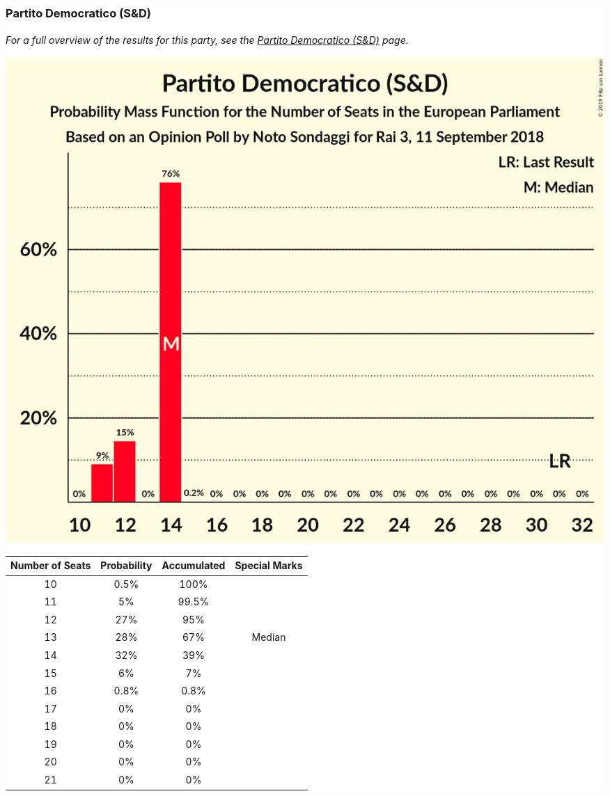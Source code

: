 ### Partito Democratico (S&D)

*For a full overview of the results for this party, see the [Partito Democratico (S&D)](party-partitodemocraticosd.html) page.*

![Graph with seats probability mass function not yet produced](2018-09-11-NotoSondaggi-seats-pmf-partitodemocraticosd.png "Seats Probability Mass Function")

| Number of Seats | Probability | Accumulated | Special Marks |
|:---------------:|:-----------:|:-----------:|:-------------:|
| 10 | 0.5% | 100% |  |
| 11 | 5% | 99.5% |  |
| 12 | 27% | 95% |  |
| 13 | 28% | 67% | Median |
| 14 | 32% | 39% |  |
| 15 | 6% | 7% |  |
| 16 | 0.8% | 0.8% |  |
| 17 | 0% | 0% |  |
| 18 | 0% | 0% |  |
| 19 | 0% | 0% |  |
| 20 | 0% | 0% |  |
| 21 | 0% | 0% |  |